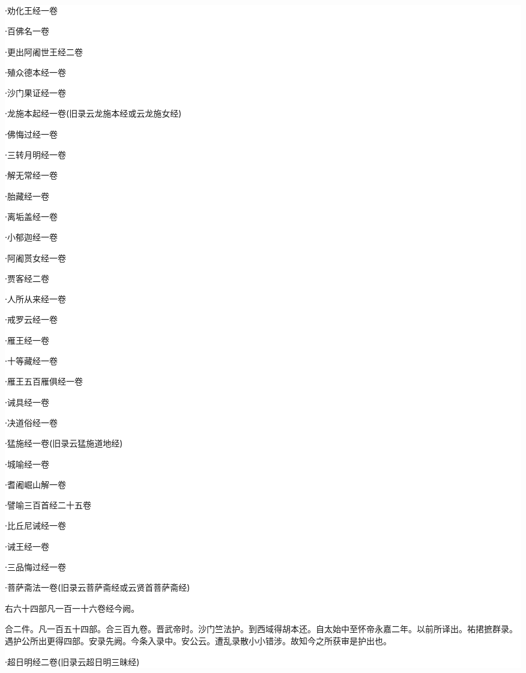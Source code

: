 ·劝化王经一卷  

·百佛名一卷  

·更出阿阇世王经二卷  

·殖众德本经一卷  

·沙门果证经一卷  

·龙施本起经一卷(旧录云龙施本经或云龙施女经)  

·佛悔过经一卷  

·三转月明经一卷  

·解无常经一卷  

·胎藏经一卷  

·离垢盖经一卷  

·小郁迦经一卷  

·阿阇贳女经一卷  

·贾客经二卷  

·人所从来经一卷  

·戒罗云经一卷  

·雁王经一卷  

·十等藏经一卷  

·雁王五百雁俱经一卷  

·诫具经一卷  

·决道俗经一卷  

·猛施经一卷(旧录云猛施道地经)  

·城喻经一卷  

·耆阇崛山解一卷  

·譬喻三百首经二十五卷  

·比丘尼诫经一卷  

·诫王经一卷  

·三品悔过经一卷  

·菩萨斋法一卷(旧录云菩萨斋经或云贤首菩萨斋经)  

右六十四部凡一百一十六卷经今阙。  

合二件。凡一百五十四部。合三百九卷。晋武帝时。沙门竺法护。到西域得胡本还。自太始中至怀帝永嘉二年。以前所译出。祐捃摭群录。遇护公所出更得四部。安录先阙。今条入录中。安公云。遭乱录散小小错涉。故知今之所获审是护出也。  

·超日明经二卷(旧录云超日明三昧经)  
